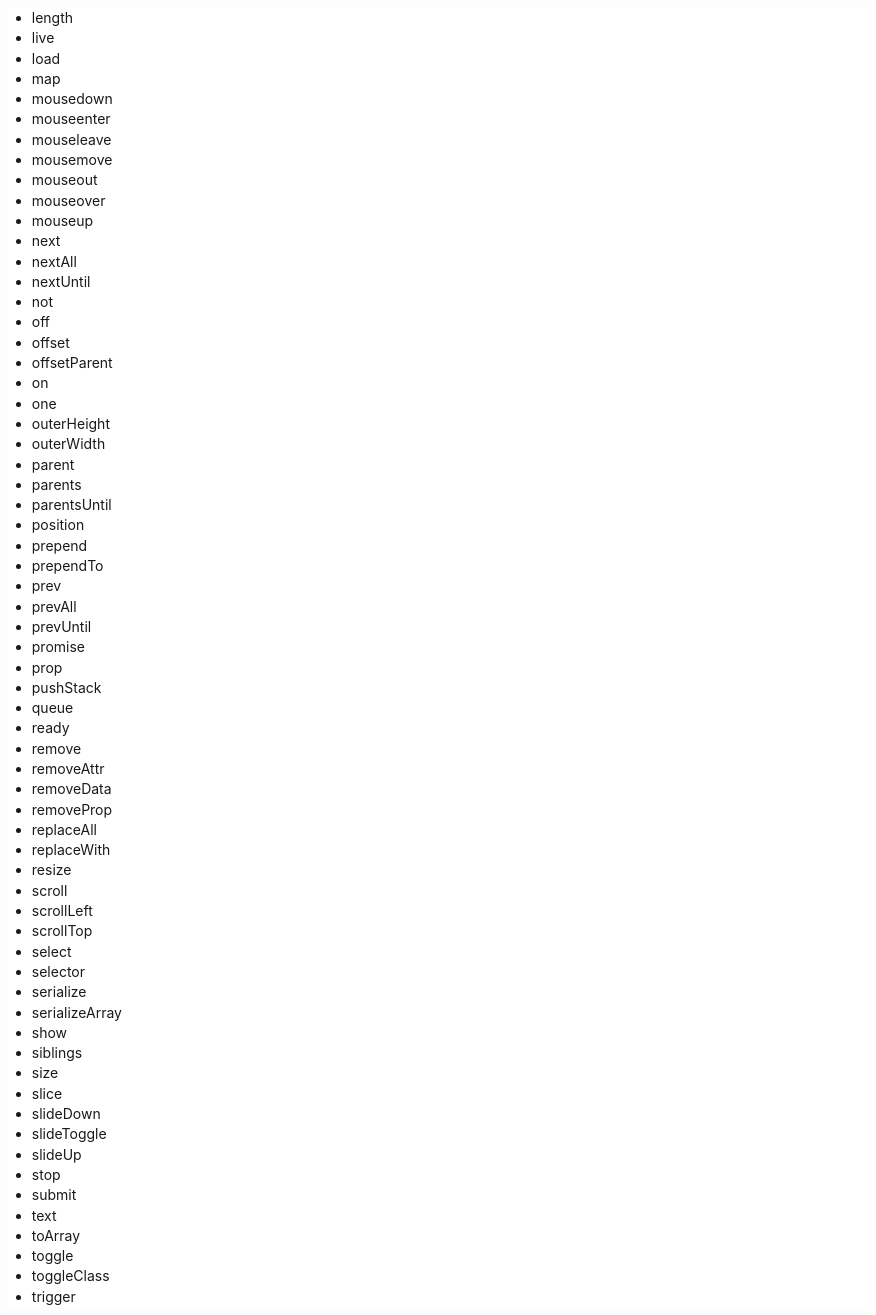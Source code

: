 - length
- live
- load
- map
- mousedown
- mouseenter
- mouseleave
- mousemove
- mouseout
- mouseover
- mouseup
- next
- nextAll
- nextUntil
- not
- off
- offset
- offsetParent
- on
- one
- outerHeight
- outerWidth
- parent
- parents
- parentsUntil
- position
- prepend
- prependTo
- prev
- prevAll
- prevUntil
- promise
- prop
- pushStack
- queue
- ready
- remove
- removeAttr
- removeData
- removeProp
- replaceAll
- replaceWith
- resize
- scroll
- scrollLeft
- scrollTop
- select
- selector
- serialize
- serializeArray
- show
- siblings
- size
- slice
- slideDown
- slideToggle
- slideUp
- stop
- submit
- text
- toArray
- toggle
- toggleClass
- trigger